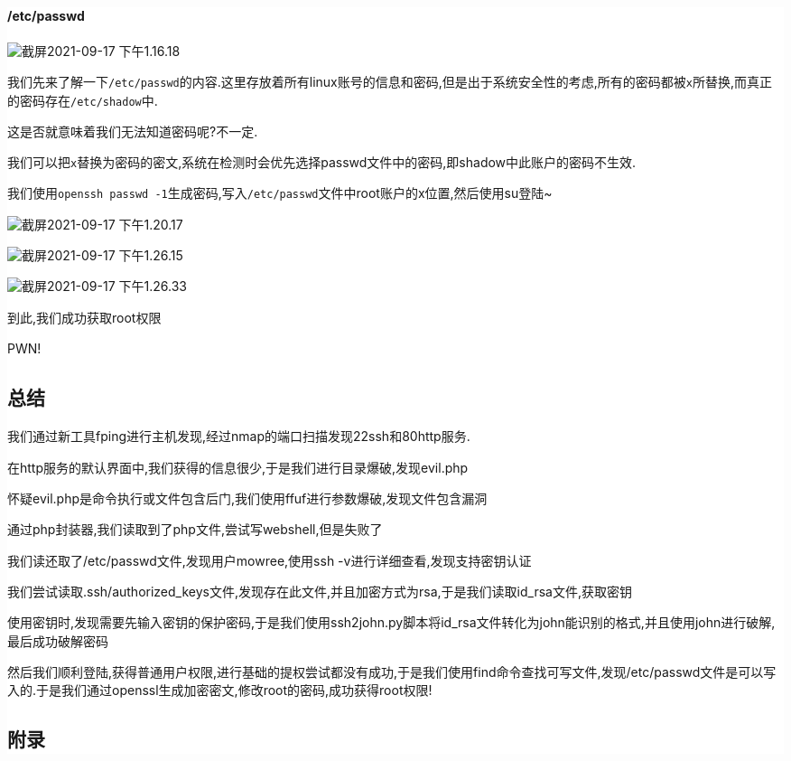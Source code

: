 #### /etc/passwd

![截屏2021-09-17 下午1.16.18](https://tva1.sinaimg.cn/large/008i3skNly1gujjvwx34oj613o0o0thq02.jpg)

我们先来了解一下`/etc/passwd`的内容.这里存放着所有linux账号的信息和密码,但是出于系统安全性的考虑,所有的密码都被`x`所替换,而真正的密码存在`/etc/shadow`中.

这是否就意味着我们无法知道密码呢?不一定.

我们可以把`x`替换为密码的密文,系统在检测时会优先选择passwd文件中的密码,即shadow中此账户的密码不生效.

我们使用`openssh passwd -1`生成密码,写入`/etc/passwd`文件中root账户的x位置,然后使用su登陆~

![截屏2021-09-17 下午1.20.17](https://tva1.sinaimg.cn/large/008i3skNly1gujk00agzpj60lm056mxv02.jpg)

![截屏2021-09-17 下午1.26.15](https://tva1.sinaimg.cn/large/008i3skNly1gujk69stt7j60t6018t8x02.jpg)

![截屏2021-09-17 下午1.26.33](https://tva1.sinaimg.cn/large/008i3skNly1gujk6j2c6yj60iq03qmxm02.jpg)

到此,我们成功获取root权限

PWN!

## 总结

我们通过新工具fping进行主机发现,经过nmap的端口扫描发现22ssh和80http服务.

在http服务的默认界面中,我们获得的信息很少,于是我们进行目录爆破,发现evil.php

怀疑evil.php是命令执行或文件包含后门,我们使用ffuf进行参数爆破,发现文件包含漏洞

通过php封装器,我们读取到了php文件,尝试写webshell,但是失败了

我们读还取了/etc/passwd文件,发现用户mowree,使用ssh -v进行详细查看,发现支持密钥认证

我们尝试读取.ssh/authorized_keys文件,发现存在此文件,并且加密方式为rsa,于是我们读取id_rsa文件,获取密钥

使用密钥时,发现需要先输入密钥的保护密码,于是我们使用ssh2john.py脚本将id_rsa文件转化为john能识别的格式,并且使用john进行破解,最后成功破解密码

然后我们顺利登陆,获得普通用户权限,进行基础的提权尝试都没有成功,于是我们使用find命令查找可写文件,发现/etc/passwd文件是可以写入的.于是我们通过openssl生成加密密文,修改root的密码,成功获得root权限!

## 附录

